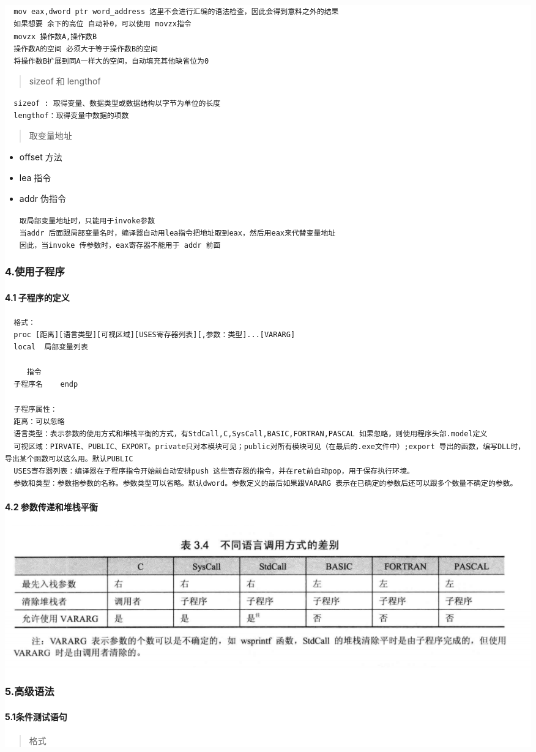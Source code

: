       mov eax,dword ptr word_address 这里不会进行汇编的语法检查，因此会得到意料之外的结果
      如果想要 余下的高位 自动补0，可以使用 movzx指令
      movzx 操作数A,操作数B
      操作数A的空间 必须大于等于操作数B的空间
      将操作数B扩展到同A一样大的空间，自动填充其他缺省位为0

   > sizeof 和 lengthof

      sizeof : 取得变量、数据类型或数据结构以字节为单位的长度
      lengthof：取得变量中数据的项数

   > 取变量地址
   -  offset 方法
   - lea 指令
   - addr 伪指令
         
         取局部变量地址时，只能用于invoke参数
         当addr 后面跟局部变量名时，编译器自动用lea指令把地址取到eax，然后用eax来代替变量地址
         因此，当invoke 传参数时，eax寄存器不能用于 addr 前面

### 4.使用子程序
####  4.1 子程序的定义
      格式：
      proc [距离][语言类型][可视区域][USES寄存器列表][,参数：类型]...[VARARG] 
      local  局部变量列表

         指令
      子程序名    endp

      子程序属性：
      距离：可以忽略
      语言类型：表示参数的使用方式和堆栈平衡的方式，有StdCall,C,SysCall,BASIC,FORTRAN,PASCAL 如果忽略，则使用程序头部.model定义
      可视区域：PIRVATE、PUBLIC、EXPORT。private只对本模块可见；public对所有模块可见（在最后的.exe文件中）;export 导出的函数，编写DLL时，导出某个函数可以这么用。默认PUBLIC
      USES寄存器列表：编译器在子程序指令开始前自动安排push 这些寄存器的指令，并在ret前自动pop，用于保存执行环境。
      参数和类型：参数指参数的名称。参数类型可以省略。默认dword。参数定义的最后如果跟VARARG 表示在已确定的参数后还可以跟多个数量不确定的参数。
####  4.2 参数传递和堆栈平衡
   ![342](3-4-2.png)
### 5.高级语法
####  5.1条件测试语句
   > 格式
